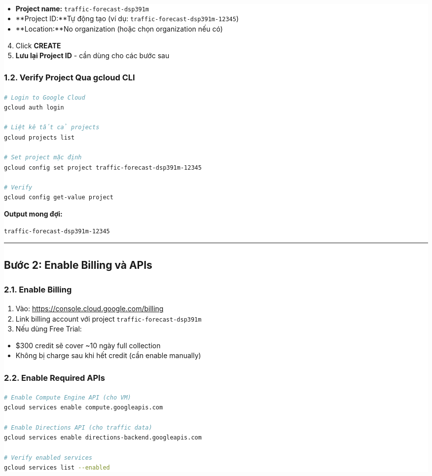 - **Project name:** `traffic-forecast-dsp391m`
- **Project ID:**Tự động tạo (ví dụ: `traffic-forecast-dsp391m-12345`)
- **Location:**No organization (hoặc chọn organization nếu có)

4. Click **CREATE**
5. **Lưu lại Project ID** - cần dùng cho các bước sau

### 1.2. Verify Project Qua gcloud CLI

```bash
# Login to Google Cloud
gcloud auth login

# Liệt kê tất cả projects
gcloud projects list

# Set project mặc định
gcloud config set project traffic-forecast-dsp391m-12345

# Verify
gcloud config get-value project
```

**Output mong đợi:**

```
traffic-forecast-dsp391m-12345
```

---

## Bước 2: Enable Billing và APIs

### 2.1. Enable Billing

1. Vào: https://console.cloud.google.com/billing
2. Link billing account với project `traffic-forecast-dsp391m`
3. Nếu dùng Free Trial:

- $300 credit sẽ cover ~10 ngày full collection
- Không bị charge sau khi hết credit (cần enable manually)

### 2.2. Enable Required APIs

```bash
# Enable Compute Engine API (cho VM)
gcloud services enable compute.googleapis.com

# Enable Directions API (cho traffic data)
gcloud services enable directions-backend.googleapis.com

# Verify enabled services
gcloud services list --enabled
```
